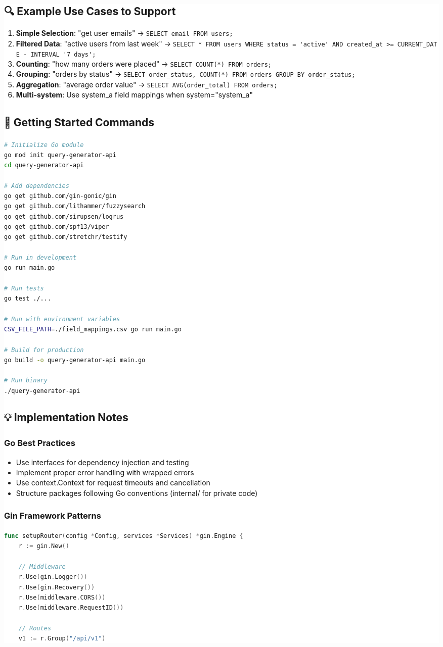 ## 🔍 Example Use Cases to Support

1. **Simple Selection**: "get user emails" → `SELECT email FROM users;`
2. **Filtered Data**: "active users from last week" → `SELECT * FROM users WHERE status = 'active' AND created_at >= CURRENT_DATE - INTERVAL '7 days';`
3. **Counting**: "how many orders were placed" → `SELECT COUNT(*) FROM orders;`
4. **Grouping**: "orders by status" → `SELECT order_status, COUNT(*) FROM orders GROUP BY order_status;`
5. **Aggregation**: "average order value" → `SELECT AVG(order_total) FROM orders;`
6. **Multi-system**: Use system_a field mappings when system="system_a"

## 🚀 Getting Started Commands

```bash
# Initialize Go module
go mod init query-generator-api
cd query-generator-api

# Add dependencies
go get github.com/gin-gonic/gin
go get github.com/lithammer/fuzzysearch
go get github.com/sirupsen/logrus
go get github.com/spf13/viper
go get github.com/stretchr/testify

# Run in development
go run main.go

# Run tests
go test ./...

# Run with environment variables
CSV_FILE_PATH=./field_mappings.csv go run main.go

# Build for production
go build -o query-generator-api main.go

# Run binary
./query-generator-api
```

## 💡 Implementation Notes

### **Go Best Practices**
- Use interfaces for dependency injection and testing
- Implement proper error handling with wrapped errors
- Use context.Context for request timeouts and cancellation
- Structure packages following Go conventions (internal/ for private code)

### **Gin Framework Patterns**
```go
func setupRouter(config *Config, services *Services) *gin.Engine {
    r := gin.New()
    
    // Middleware
    r.Use(gin.Logger())
    r.Use(gin.Recovery())
    r.Use(middleware.CORS())
    r.Use(middleware.RequestID())
    
    // Routes
    v1 := r.Group("/api/v1")
```